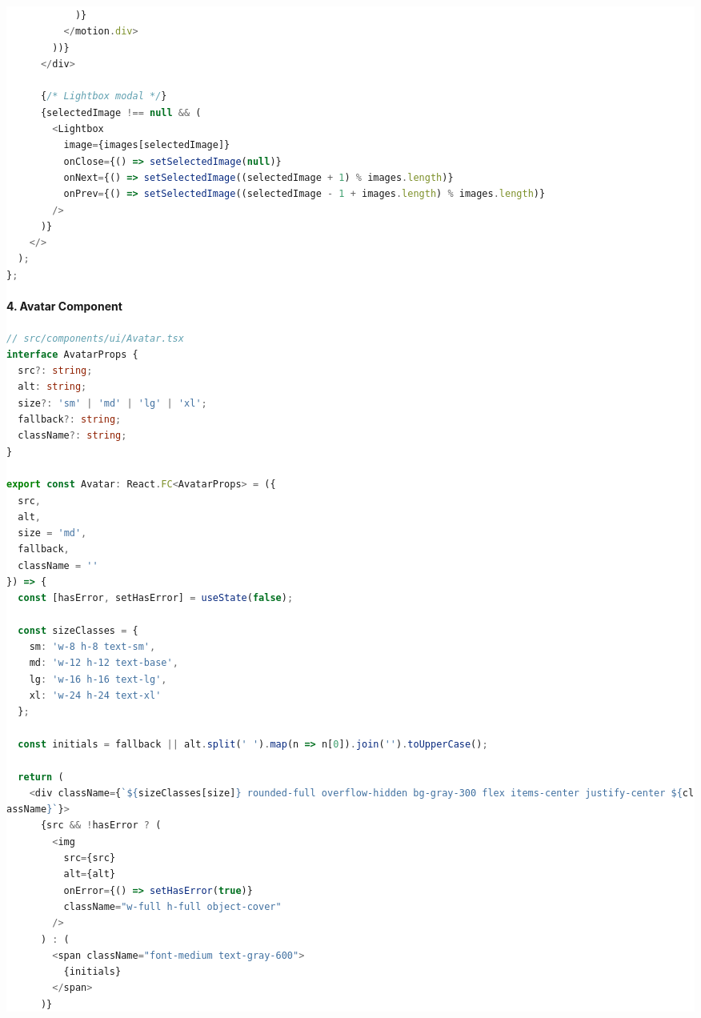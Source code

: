 ```typescript
            )}
          </motion.div>
        ))}
      </div>

      {/* Lightbox modal */}
      {selectedImage !== null && (
        <Lightbox
          image={images[selectedImage]}
          onClose={() => setSelectedImage(null)}
          onNext={() => setSelectedImage((selectedImage + 1) % images.length)}
          onPrev={() => setSelectedImage((selectedImage - 1 + images.length) % images.length)}
        />
      )}
    </>
  );
};
```

#### 4. Avatar Component
```typescript
// src/components/ui/Avatar.tsx
interface AvatarProps {
  src?: string;
  alt: string;
  size?: 'sm' | 'md' | 'lg' | 'xl';
  fallback?: string;
  className?: string;
}

export const Avatar: React.FC<AvatarProps> = ({
  src,
  alt,
  size = 'md',
  fallback,
  className = ''
}) => {
  const [hasError, setHasError] = useState(false);
  
  const sizeClasses = {
    sm: 'w-8 h-8 text-sm',
    md: 'w-12 h-12 text-base',
    lg: 'w-16 h-16 text-lg',
    xl: 'w-24 h-24 text-xl'
  };

  const initials = fallback || alt.split(' ').map(n => n[0]).join('').toUpperCase();

  return (
    <div className={`${sizeClasses[size]} rounded-full overflow-hidden bg-gray-300 flex items-center justify-center ${className}`}>
      {src && !hasError ? (
        <img
          src={src}
          alt={alt}
          onError={() => setHasError(true)}
          className="w-full h-full object-cover"
        />
      ) : (
        <span className="font-medium text-gray-600">
          {initials}
        </span>
      )}
```